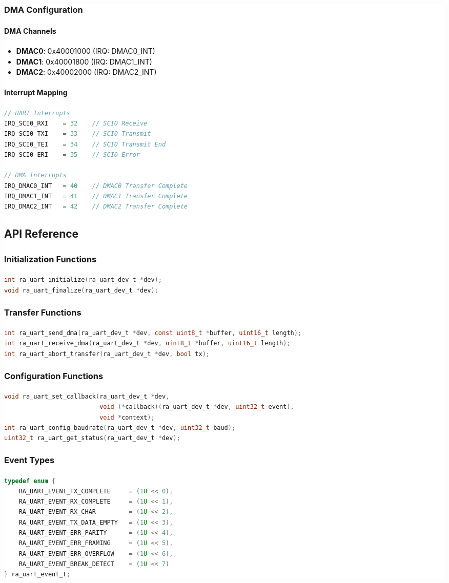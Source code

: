### DMA Configuration

#### DMA Channels
- **DMAC0**: 0x40001000 (IRQ: DMAC0_INT)
- **DMAC1**: 0x40001800 (IRQ: DMAC1_INT)
- **DMAC2**: 0x40002000 (IRQ: DMAC2_INT)

#### Interrupt Mapping
```c
// UART Interrupts
IRQ_SCI0_RXI    = 32    // SCI0 Receive
IRQ_SCI0_TXI    = 33    // SCI0 Transmit
IRQ_SCI0_TEI    = 34    // SCI0 Transmit End
IRQ_SCI0_ERI    = 35    // SCI0 Error

// DMA Interrupts
IRQ_DMAC0_INT   = 40    // DMAC0 Transfer Complete
IRQ_DMAC1_INT   = 41    // DMAC1 Transfer Complete
IRQ_DMAC2_INT   = 42    // DMAC2 Transfer Complete
```

## API Reference

### Initialization Functions

```c
int ra_uart_initialize(ra_uart_dev_t *dev);
void ra_uart_finalize(ra_uart_dev_t *dev);
```

### Transfer Functions

```c
int ra_uart_send_dma(ra_uart_dev_t *dev, const uint8_t *buffer, uint16_t length);
int ra_uart_receive_dma(ra_uart_dev_t *dev, uint8_t *buffer, uint16_t length);
int ra_uart_abort_transfer(ra_uart_dev_t *dev, bool tx);
```

### Configuration Functions

```c
void ra_uart_set_callback(ra_uart_dev_t *dev, 
                          void (*callback)(ra_uart_dev_t *dev, uint32_t event),
                          void *context);
int ra_uart_config_baudrate(ra_uart_dev_t *dev, uint32_t baud);
uint32_t ra_uart_get_status(ra_uart_dev_t *dev);
```

### Event Types

```c
typedef enum {
    RA_UART_EVENT_TX_COMPLETE     = (1U << 0),
    RA_UART_EVENT_RX_COMPLETE     = (1U << 1),
    RA_UART_EVENT_RX_CHAR         = (1U << 2),
    RA_UART_EVENT_TX_DATA_EMPTY   = (1U << 3),
    RA_UART_EVENT_ERR_PARITY      = (1U << 4),
    RA_UART_EVENT_ERR_FRAMING     = (1U << 5),
    RA_UART_EVENT_ERR_OVERFLOW    = (1U << 6),
    RA_UART_EVENT_BREAK_DETECT    = (1U << 7)
} ra_uart_event_t;
```
